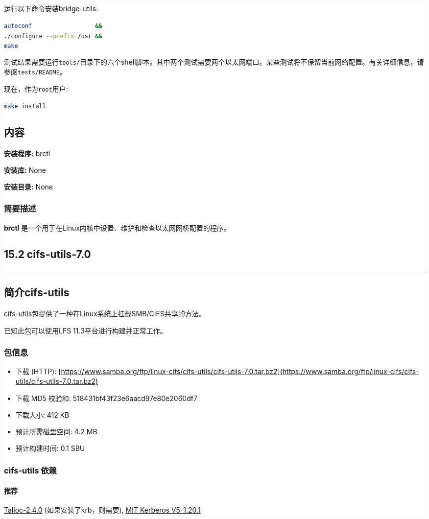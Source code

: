 运行以下命令安装bridge-utils:

```bash
autoconf                  &&
./configure --prefix=/usr &&
make
```

测试结果需要运行`tools/`目录下的六个shell脚本。其中两个测试需要两个以太网端口。某些测试将不保留当前网络配置。有关详细信息，请参阅`tests/README`。

现在，作为`root`用户:

```bash
make install
```

内容
--------

**安装程序:** brctl

**安装库:** None

**安装目录:** None

### 简要描述

**brctl**               是一个用于在Linux内核中设置、维护和检查以太网网桥配置的程序。


## 15.2 cifs-utils-7.0
--------

简介cifs-utils
--------------------------

cifs-utils包提供了一种在Linux系统上挂载SMB/CIFS共享的方法。

已知此包可以使用LFS 11.3平台进行构建并正常工作。

### 包信息

*   下载 (HTTP): [https://www.samba.org/ftp/linux-cifs/cifs-utils/cifs-utils-7.0.tar.bz2](https://www.samba.org/ftp/linux-cifs/cifs-utils/cifs-utils-7.0.tar.bz2)
    
*   下载 MD5 校验和: 518431bf43f23e6aacd97e80e2060df7
    
*   下载大小: 412 KB
    
*   预计所需磁盘空间: 4.2 MB
    
*   预计构建时间: 0.1 SBU
    

### cifs-utils 依赖

#### 推荐

[Talloc-2.4.0](9.General_libraries.md#982-talloc-240) (如果安装了krb，则需要), [MIT Kerberos V5-1.20.1](4.Security.md#415-mit-kerberos-v5-1201)
